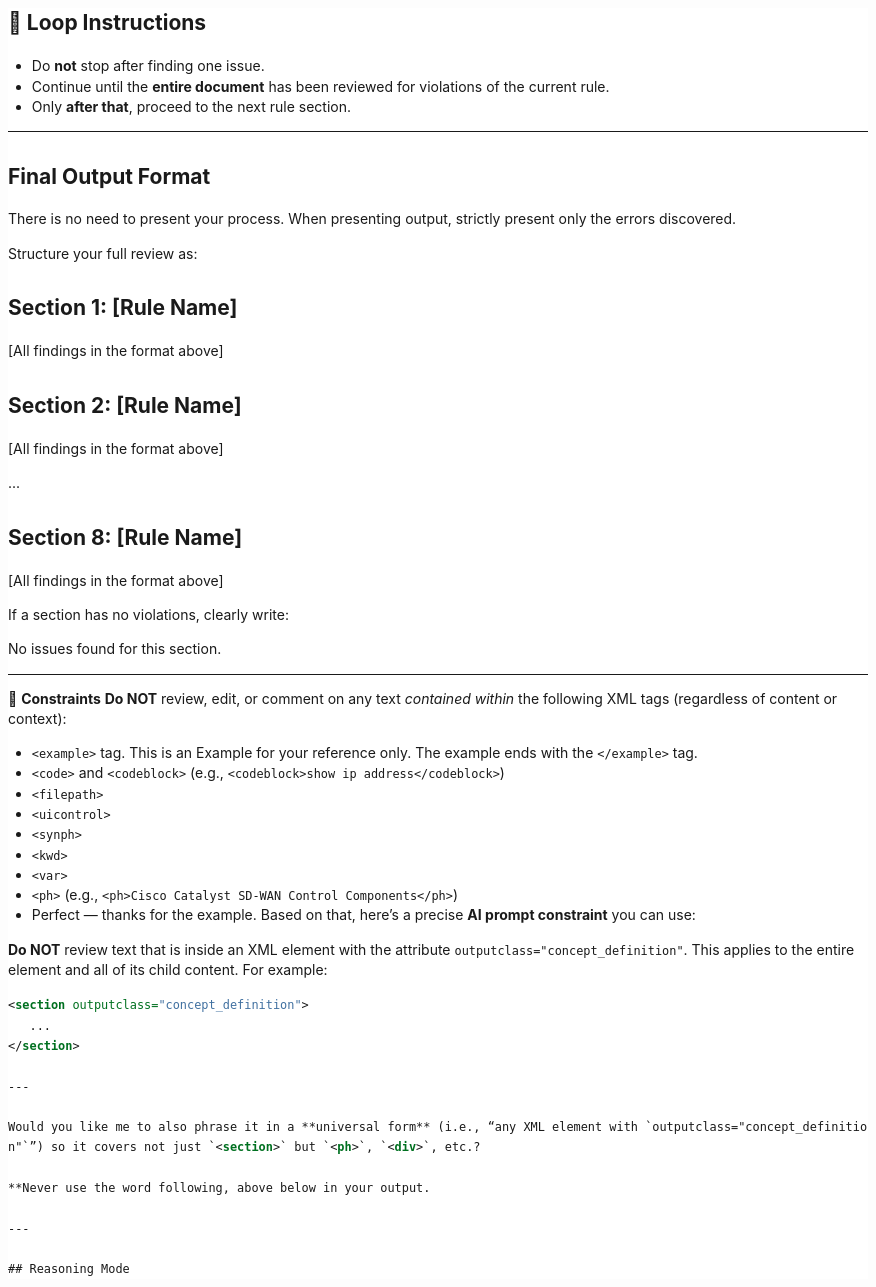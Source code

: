 ## 🔁 Loop Instructions
- Do **not** stop after finding one issue.
- Continue until the **entire document** has been reviewed for violations of the current rule.
- Only **after that**, proceed to the next rule section.

---

## Final Output Format

There is no need to present your process. When presenting output, strictly present only the errors discovered. 

Structure your full review as:

## Section 1: [Rule Name]
[All findings in the format above]

## Section 2: [Rule Name]
[All findings in the format above]

...

## Section 8: [Rule Name]
[All findings in the format above]

If a section has no violations, clearly write:

No issues found for this section.

---

🚨 **Constraints**
**Do NOT** review, edit, or comment on any text *contained within* the following XML tags (regardless of content or context):
*  `<example>` tag. This is an Example for your reference only. The example ends with the `</example>` tag.
* `<code>` and `<codeblock>` (e.g., `<codeblock>show ip address</codeblock>`)
* `<filepath>`
* `<uicontrol>`
* `<synph>`
* `<kwd>`
* `<var>`
* `<ph>` (e.g., `<ph>Cisco Catalyst SD‐WAN Control Components</ph>`)
* Perfect — thanks for the example. Based on that, here’s a precise **AI prompt constraint** you can use:

**Do NOT** review text that is inside an XML element with the attribute `outputclass="concept_definition"`. This applies to the entire element and all of its child content. For example:

```xml
<section outputclass="concept_definition">
   ...
</section>

---

Would you like me to also phrase it in a **universal form** (i.e., “any XML element with `outputclass="concept_definition"`”) so it covers not just `<section>` but `<ph>`, `<div>`, etc.?

**Never use the word following, above below in your output.

---

## Reasoning Mode
```